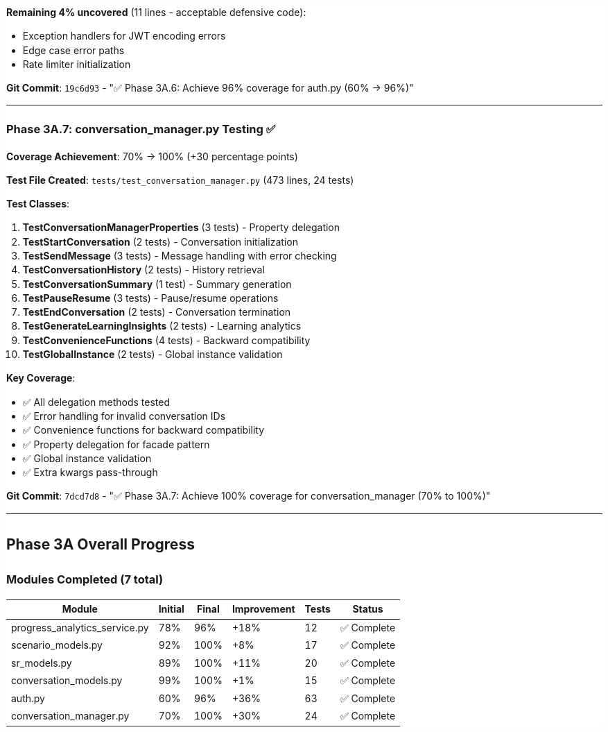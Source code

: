 **Remaining 4% uncovered** (11 lines - acceptable defensive code):
- Exception handlers for JWT encoding errors
- Edge case error paths
- Rate limiter initialization

**Git Commit**: `19c6d93` - "✅ Phase 3A.6: Achieve 96% coverage for auth.py (60% → 96%)"

---

### Phase 3A.7: conversation_manager.py Testing ✅

**Coverage Achievement**: 70% → 100% (+30 percentage points)

**Test File Created**: `tests/test_conversation_manager.py` (473 lines, 24 tests)

**Test Classes**:
1. **TestConversationManagerProperties** (3 tests) - Property delegation
2. **TestStartConversation** (2 tests) - Conversation initialization
3. **TestSendMessage** (3 tests) - Message handling with error checking
4. **TestConversationHistory** (2 tests) - History retrieval
5. **TestConversationSummary** (1 test) - Summary generation
6. **TestPauseResume** (3 tests) - Pause/resume operations
7. **TestEndConversation** (2 tests) - Conversation termination
8. **TestGenerateLearningInsights** (2 tests) - Learning analytics
9. **TestConvenienceFunctions** (4 tests) - Backward compatibility
10. **TestGlobalInstance** (2 tests) - Global instance validation

**Key Coverage**:
- ✅ All delegation methods tested
- ✅ Error handling for invalid conversation IDs
- ✅ Convenience functions for backward compatibility
- ✅ Property delegation for facade pattern
- ✅ Global instance validation
- ✅ Extra kwargs pass-through

**Git Commit**: `7dcd7d8` - "✅ Phase 3A.7: Achieve 100% coverage for conversation_manager (70% to 100%)"

---

## Phase 3A Overall Progress

### Modules Completed (7 total)

| Module | Initial | Final | Improvement | Tests | Status |
|--------|---------|-------|-------------|-------|--------|
| progress_analytics_service.py | 78% | 96% | +18% | 12 | ✅ Complete |
| scenario_models.py | 92% | 100% | +8% | 17 | ✅ Complete |
| sr_models.py | 89% | 100% | +11% | 20 | ✅ Complete |
| conversation_models.py | 99% | 100% | +1% | 15 | ✅ Complete |
| auth.py | 60% | 96% | +36% | 63 | ✅ Complete |
| conversation_manager.py | 70% | 100% | +30% | 24 | ✅ Complete |
